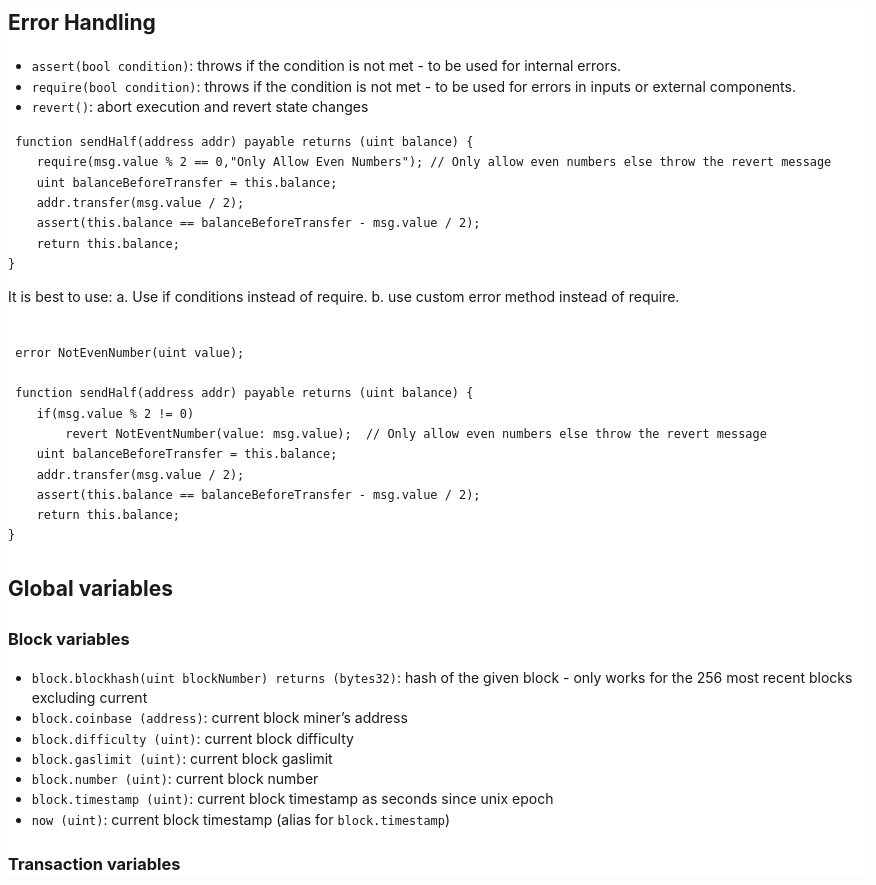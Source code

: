 ## Error Handling

- `assert(bool condition)`: throws if the condition is not met - to be used for internal errors.
- `require(bool condition)`: throws if the condition is not met - to be used for errors in inputs or external components.
- `revert()`: abort execution and revert state changes

```solidity
 function sendHalf(address addr) payable returns (uint balance) {
    require(msg.value % 2 == 0,"Only Allow Even Numbers"); // Only allow even numbers else throw the revert message
    uint balanceBeforeTransfer = this.balance;
    addr.transfer(msg.value / 2);
    assert(this.balance == balanceBeforeTransfer - msg.value / 2);
    return this.balance;
}
```

It is best to use:
 a. Use if conditions instead of require.
 b. use custom error method instead of require.

```solidity

 error NotEvenNumber(uint value);

 function sendHalf(address addr) payable returns (uint balance) {
    if(msg.value % 2 != 0)
        revert NotEventNumber(value: msg.value);  // Only allow even numbers else throw the revert message
    uint balanceBeforeTransfer = this.balance;
    addr.transfer(msg.value / 2);
    assert(this.balance == balanceBeforeTransfer - msg.value / 2);
    return this.balance;
}
```


## Global variables

### Block variables

- `block.blockhash(uint blockNumber) returns (bytes32)`: hash of the given block - only works for the 256 most recent blocks excluding current
- `block.coinbase (address)`: current block miner’s address
- `block.difficulty (uint)`: current block difficulty
- `block.gaslimit (uint)`: current block gaslimit
- `block.number (uint)`: current block number
- `block.timestamp (uint)`: current block timestamp as seconds since unix epoch
- `now (uint)`: current block timestamp (alias for `block.timestamp`)

### Transaction variables
